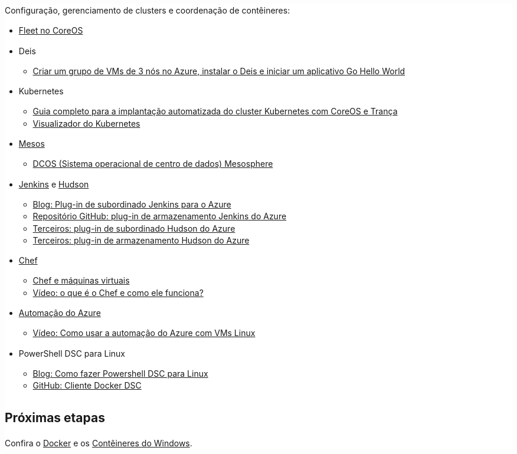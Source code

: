 Configuração, gerenciamento de clusters e coordenação de contêineres:

- [Fleet no CoreOS](https://coreos.com/using-coreos/clustering/)

-	Deis
	- [Criar um grupo de VMs de 3 nós no Azure, instalar o Deis e iniciar um aplicativo Go Hello World](../articles/virtual-machines/virtual-machines-linux-deis-cluster.md)

-	Kubernetes
	- [Guia completo para a implantação automatizada do cluster Kubernetes com CoreOS e Trança](https://github.com/GoogleCloudPlatform/kubernetes/blob/master/docs/getting-started-guides/coreos/azure/README.md#kubernetes-on-azure-with-coreos-and-weave)
	- [Visualizador do Kubernetes](https://azure.microsoft.com/blog/2014/08/28/hackathon-with-kubernetes-on-azure/)

-	[Mesos](http://mesos.apache.org/)
	-	[DCOS (Sistema operacional de centro de dados) Mesosphere](http://beta-docs.mesosphere.com/install/azurecluster/)

-	[Jenkins](https://jenkins-ci.org/) e [Hudson](http://hudson-ci.org/)
	- [Blog: Plug-in de subordinado Jenkins para o Azure](http://msopentech.com/blog/2014/09/23/announcing-jenkins-slave-plugin-azure/)
	- [Repositório GitHub: plug-in de armazenamento Jenkins do Azure](https://github.com/jenkinsci/windows-azure-storage-plugin)
	- [Terceiros: plug-in de subordinado Hudson do Azure](http://wiki.hudson-ci.org/display/HUDSON/Azure+Slave+Plugin)
	- [Terceiros: plug-in de armazenamento Hudson do Azure](https://github.com/hudson3-plugins/windows-azure-storage-plugin)

-	[Chef](https://docs.chef.io/index.html)
	- [Chef e máquinas virtuais](../articles/virtual-machines/virtual-machines-windows-install-chef-client.md)
	- [Vídeo: o que é o Chef e como ele funciona?](https://msopentech.com/blog/2014/03/31/using-chef-to-manage-azure-resources/)

-	[Automação do Azure](https://azure.microsoft.com/services/automation/)
	- [Vídeo: Como usar a automação do Azure com VMs Linux](http://channel9.msdn.com/Shows/Azure-Friday/Azure-Automation-104-managing-Linux-and-creating-Modules-with-Joe-Levy)

-	PowerShell DSC para Linux
    - [Blog: Como fazer Powershell DSC para Linux](http://blogs.technet.com/b/privatecloud/archive/2014/05/19/powershell-dsc-for-linux-step-by-step.aspx)
    - [GitHub: Cliente Docker DSC](https://github.com/anweiss/DockerClientDSC)

## Próximas etapas

Confira o [Docker](https://www.docker.com) e os [Contêineres do Windows](https://msdn.microsoft.com/virtualization/windowscontainers/about/about_overview).


[microservices]: http://martinfowler.com/articles/microservices.html
[microsserviços]: http://martinfowler.com/articles/microservices.html


